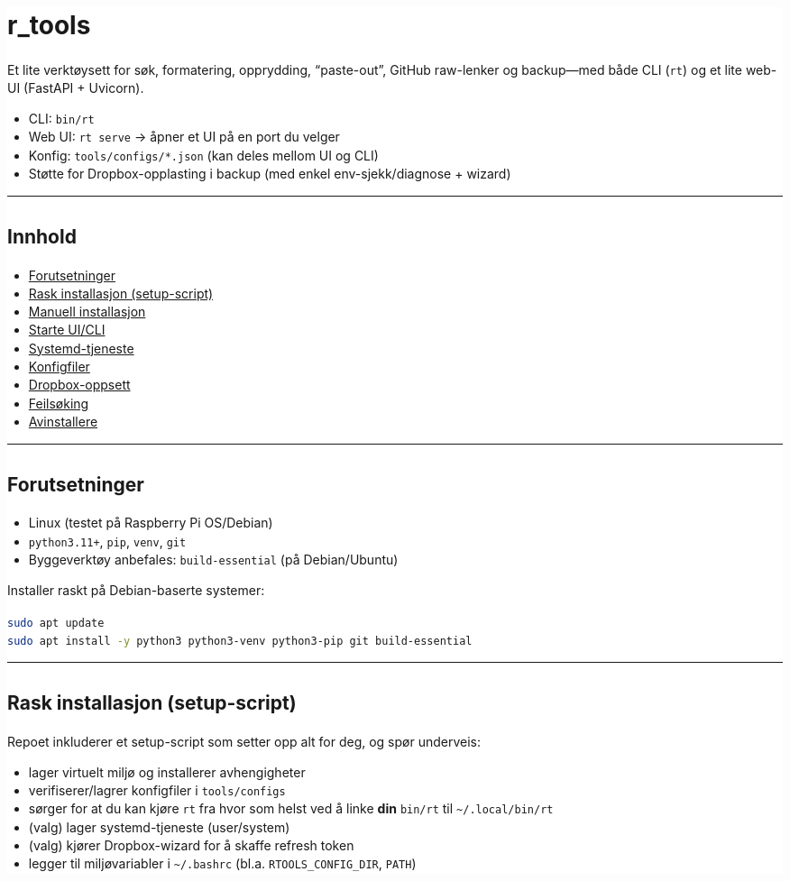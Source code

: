 # r_tools

Et lite verktøysett for søk, formatering, opprydding, “paste-out”, GitHub raw-lenker og backup—med både CLI (`rt`) og et lite web-UI (FastAPI + Uvicorn).

- CLI: `bin/rt`
- Web UI: `rt serve` → åpner et UI på en port du velger
- Konfig: `tools/configs/*.json` (kan deles mellom UI og CLI)
- Støtte for Dropbox-opplasting i backup (med enkel env-sjekk/diagnose + wizard)

---

## Innhold

- [Forutsetninger](#forutsetninger)
- [Rask installasjon (setup-script)](#rask-installasjon-setup-script)
- [Manuell installasjon](#manuell-installasjon)
- [Starte UI/CLI](#starte-uicli)
- [Systemd-tjeneste](#systemd-tjeneste)
- [Konfigfiler](#konfigfiler)
- [Dropbox-oppsett](#dropbox-oppsett)
- [Feilsøking](#feilsøking)
- [Avinstallere](#avinstallere)

---

## Forutsetninger

- Linux (testet på Raspberry Pi OS/Debian)
- `python3.11+`, `pip`, `venv`, `git`
- Byggeverktøy anbefales: `build-essential` (på Debian/Ubuntu)

Installer raskt på Debian-baserte systemer:

```bash
sudo apt update
sudo apt install -y python3 python3-venv python3-pip git build-essential
```

---

## Rask installasjon (setup-script)

Repoet inkluderer et setup-script som setter opp alt for deg, og spør underveis:

- lager virtuelt miljø og installerer avhengigheter
- verifiserer/lagrer konfigfiler i `tools/configs`
- sørger for at du kan kjøre `rt` fra hvor som helst ved å linke **din** `bin/rt` til `~/.local/bin/rt`
- (valg) lager systemd-tjeneste (user/system)
- (valg) kjører Dropbox-wizard for å skaffe refresh token
- legger til miljøvariabler i `~/.bashrc` (bl.a. `RTOOLS_CONFIG_DIR`, `PATH`)
